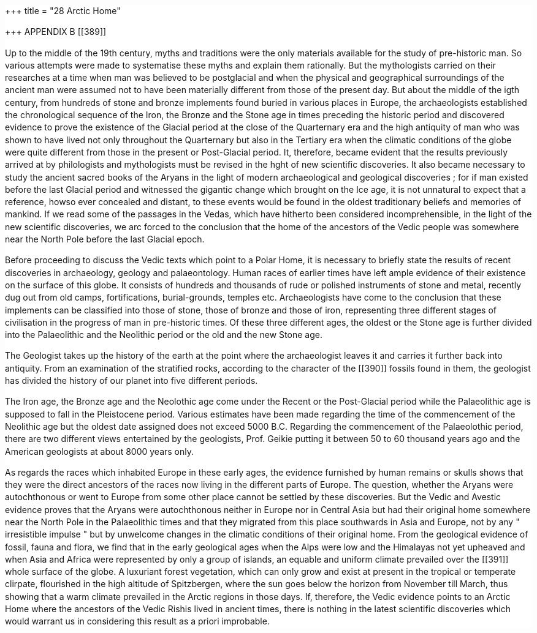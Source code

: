 +++
title = "28 Arctic Home"

+++
APPENDIX B [[389]]

Up to the middle of the 19th century, myths and traditions were the only materials available for the study of pre-historic man. So various attempts were made to systematise these myths and explain them rationally. But the mythologists carried on their researches at a time when man was believed to be postglacial and when the physical and geographical surroundings of the ancient man were assumed not to have been materially different from those of the present day. But about the middle of the igth century, from hundreds of stone and bronze implements found buried in various places in Europe, the archaeologists established the chronological sequence of the Iron, the Bronze and the Stone age in times preceding the historic period and discovered evidence to prove the existence of the Glacial period at the close of the Quarternary era and the high antiquity of man who was shown to have lived not only throughout the Quarternary but also in the Tertiary era when the climatic conditions of the globe were quite different from those in the present or Post-Glacial period. It, therefore, became evident that the results previously arrived at by philologists and mythologists must be revised in the hght of new scientific discoveries. It also became necessary to study the ancient sacred books of the Aryans in the light of modern archaeological and geological discoveries ; for if man existed before the last Glacial period and witnessed the gigantic change which brought on the Ice age, it is not unnatural to expect that a reference, howso ever concealed and distant, to these events would be found in the oldest traditionary beliefs and memories of mankind. If we read some of the passages in the Vedas, which have hitherto been considered incomprehensible, in the light of the new scientific discoveries, we arc forced to the conclusion that the home of the ancestors of the Vedic people was somewhere near the North Pole before the last Glacial epoch. 

Before proceeding to discuss the Vedic texts which point to a Polar Home, it is necessary to briefly state the results of recent discoveries in archaeology, geology and palaeontology. Human races of earlier times have left ample evidence of their existence on the surface of this globe. It consists of hundreds and thousands of rude or polished instruments of stone and metal, recently dug out from old camps, fortifications, burial-grounds, temples etc. Archaeologists have come to the conclusion that these implements can be classified into those of stone, those of bronze and those of iron, representing three different stages of civilisation in the progress of man in pre-historic times. Of these three different ages, the oldest or the Stone age is further divided into the Palaeolithic and the Neolithic period or the old and the new Stone age. 

The Geologist takes up the history of the earth at the point where the archaeologist leaves it and carries it further back into antiquity. From an examination of the stratified rocks, according to the character of the [[390]] fossils found in them, the geologist has divided the history of our planet into five different periods. 

The Iron age, the Bronze age and the Neolothic age come under the Recent or the Post-Glacial period while the Palaeolithic age is supposed to fall in the Pleistocene period. Various estimates have been made regarding the time of the commencement of the Neolithic age but the oldest date assigned does not exceed 5000 B.C. Regarding the commencement of the Palaeolothic period, there are two different views entertained by the geologists, Prof. Geikie putting it between 50 to 60 thousand years ago and the American geologists at about 8000 years only. 

As regards the races which inhabited Europe in these early ages, the evidence furnished by human remains or skulls shows that they were the direct ancestors of the races now living in the different parts of Europe. The question, whether the Aryans were autochthonous or went to Europe from some other place cannot be settled by these discoveries. But the Vedic and Avestic evidence proves that the Aryans were autochthonous neither in Europe nor in Central Asia but had their original home somewhere near the North Pole in the Palaeolithic times and that they migrated from this place southwards in Asia and Europe, not by any " irresistible impulse " but by unwelcome changes in the climatic conditions of their original home. From the geological evidence of fossil, fauna and flora, we find that in the early geological ages when the Alps were low and the Himalayas not yet upheaved and when Asia and Africa were represented by only a group of islands, an equable and uniform climate prevailed over the [[391]] whole surface of the globe. A luxuriant forest vegetation, which can only grow and exist at present in the tropical or temperate clirpate, flourished in the high altitude of Spitzbergen, where the sun goes below the horizon from November till March, thus showing that a warm climate prevailed in the Arctic regions in those days. If, therefore, the Vedic evidence points to an Arctic Home where the ancestors of the Vedic Rishis lived in ancient times, there is nothing in the latest scientific discoveries which would warrant us in considering this result as a priori improbable. 
